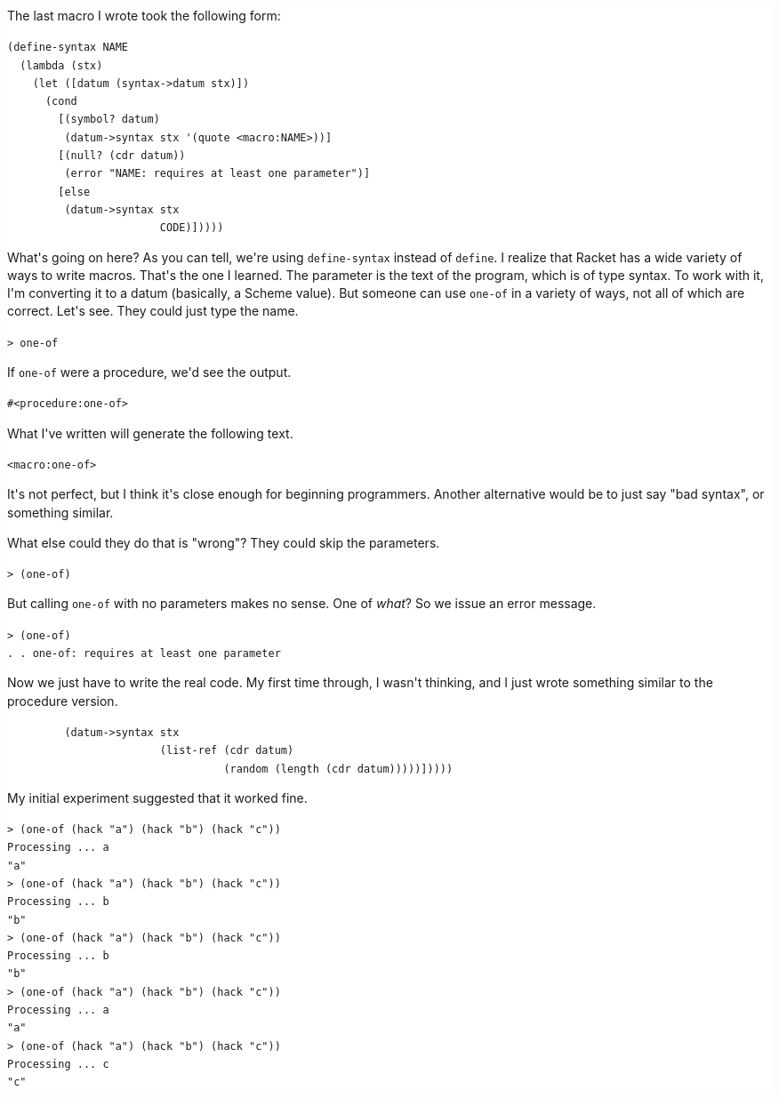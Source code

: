 The last macro I wrote took the following form:

    (define-syntax NAME
      (lambda (stx)
        (let ([datum (syntax->datum stx)])
          (cond
            [(symbol? datum)
             (datum->syntax stx '(quote <macro:NAME>))]
            [(null? (cdr datum))
             (error "NAME: requires at least one parameter")]
            [else
             (datum->syntax stx
                            CODE)]))))

What's going on here?  As you can tell, we're using `define-syntax` instead
of `define`.  I realize that Racket has a wide variety of ways to write
macros.  That's the one I learned.  The parameter is the text of the
program, which is of type syntax.  To work with it, I'm converting it to
a datum (basically, a Scheme value).  But someone can use `one-of` in a
variety of ways, not all of which are correct.  Let's see.  They could
just type the name.

    > one-of

If `one-of` were a procedure, we'd see the output. 

    #<procedure:one-of>

What I've written will generate the following text.

    <macro:one-of>

It's not perfect, but I think it's close enough for beginning programmers.
Another alternative would be to just say "bad syntax", or something similar.

What else could they do that is "wrong"?  They could skip the parameters.

    > (one-of)

But calling `one-of` with no parameters makes no sense.  One of *what*?
So we issue an error message.

    > (one-of)
    . . one-of: requires at least one parameter

Now we just have to write the real code.  My first time through, I wasn't
thinking, and I just wrote something similar to the procedure version.

             (datum->syntax stx
                            (list-ref (cdr datum) 
                                      (random (length (cdr datum)))))]))))

My initial experiment suggested that it worked fine.

    > (one-of (hack "a") (hack "b") (hack "c"))
    Processing ... a
    "a"
    > (one-of (hack "a") (hack "b") (hack "c"))
    Processing ... b
    "b"
    > (one-of (hack "a") (hack "b") (hack "c"))
    Processing ... b
    "b"
    > (one-of (hack "a") (hack "b") (hack "c"))
    Processing ... a
    "a"
    > (one-of (hack "a") (hack "b") (hack "c"))
    Processing ... c
    "c"
